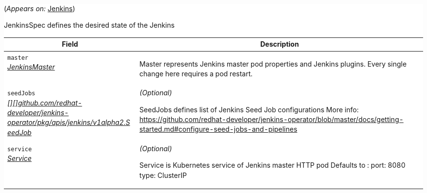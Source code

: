 <p>
(<em>Appears on:</em>
<a href="#github.com%2fjenkinsci%2fkubernetes-operator%2fpkg%2fapis%2fjenkins%2fv1alpha2.Jenkins">Jenkins</a>)
</p>
<p>
<p>JenkinsSpec defines the desired state of the Jenkins</p>
</p>
<table>
<thead>
<tr>
<th>Field</th>
<th>Description</th>
</tr>
</thead>
<tbody>
<tr>
<td>
<code>master</code></br>
<em>
<a href="#github.com/redhat-developer/jenkins-operator/pkg/apis/jenkins/v1alpha2.JenkinsMaster">
JenkinsMaster
</a>
</em>
</td>
<td>
<p>Master represents Jenkins master pod properties and Jenkins plugins.
Every single change here requires a pod restart.</p>
</td>
</tr>
<tr>
<td>
<code>seedJobs</code></br>
<em>
<a href="#github.com/redhat-developer/jenkins-operator/pkg/apis/jenkins/v1alpha2.SeedJob">
[][]github.com/redhat-developer/jenkins-operator/pkg/apis/jenkins/v1alpha2.SeedJob
</a>
</em>
</td>
<td>
<em>(Optional)</em>
<p>SeedJobs defines list of Jenkins Seed Job configurations
More info: <a href="https://github.com/redhat-developer/jenkins-operator/blob/master/docs/getting-started.md#configure-seed-jobs-and-pipelines">https://github.com/redhat-developer/jenkins-operator/blob/master/docs/getting-started.md#configure-seed-jobs-and-pipelines</a></p>
</td>
</tr>
<tr>
<td>
<code>service</code></br>
<em>
<a href="#github.com/redhat-developer/jenkins-operator/pkg/apis/jenkins/v1alpha2.Service">
Service
</a>
</em>
</td>
<td>
<em>(Optional)</em>
<p>Service is Kubernetes service of Jenkins master HTTP pod
Defaults to :
port: 8080
type: ClusterIP</p>
</td>
</tr>